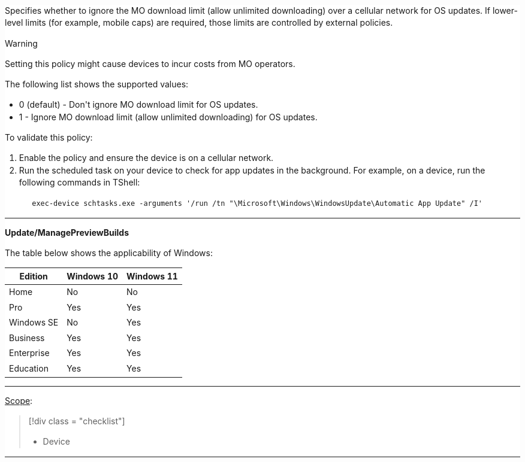 

Specifies whether to ignore the MO download limit (allow unlimited downloading) over a cellular network for OS updates. If lower-level limits (for example, mobile caps) are required, those limits are controlled by external policies. 

> [!WARNING]
> Setting this policy might cause devices to incur costs from MO operators.



The following list shows the supported values:

- 0 (default) - Don't ignore MO download limit for OS updates.
- 1 - Ignore MO download limit (allow unlimited downloading) for OS updates.



To validate this policy:

1.  Enable the policy and ensure the device is on a cellular network.
2.  Run the scheduled task on your device to check for app updates in the background. For example, on a device, run the following commands in TShell: 
    ```TShell
       exec-device schtasks.exe -arguments '/run /tn "\Microsoft\Windows\WindowsUpdate\Automatic App Update" /I'
    ```




<hr/>


<a href="" id="update-managepreviewbuilds"></a>**Update/ManagePreviewBuilds**  


The table below shows the applicability of Windows:

|Edition|Windows 10|Windows 11|
|--- |--- |--- |
|Home|No|No|
|Pro|Yes|Yes|
|Windows SE|No|Yes|
|Business|Yes|Yes|
|Enterprise|Yes|Yes|
|Education|Yes|Yes|


<hr/>


[Scope](./policy-configuration-service-provider.md#policy-scope):

> [!div class = "checklist"]
> * Device

<hr/>
